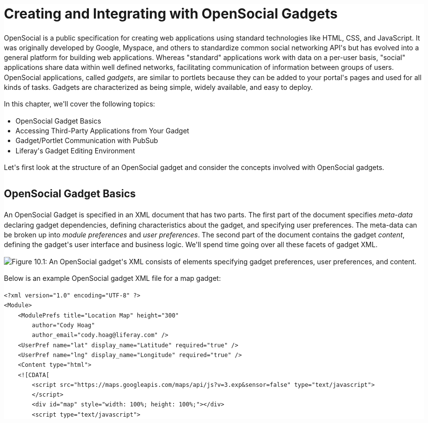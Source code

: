 
# Creating and Integrating with OpenSocial Gadgets [](id=creating-and-integrating-with-opensocial-liferay-portal-6-2-dev-guide-08-en)

OpenSocial is a public specification for creating web applications using
standard technologies like HTML, CSS, and JavaScript. It was originally
developed by Google, Myspace, and others to standardize common social networking
API's but has evolved into a general platform for building web applications.
Whereas "standard" applications work with data on a per-user basis, "social"
applications share data within well defined networks, facilitating communication
of information between groups of users. OpenSocial applications, called
*gadgets*, are similar to portlets because they can be added to your portal's
pages and used for all kinds of tasks. Gadgets are characterized as being
simple, widely available, and easy to deploy.

In this chapter, we'll cover the following topics:

- OpenSocial Gadget Basics
- Accessing Third-Party Applications from Your Gadget
- Gadget/Portlet Communication with PubSub
- Liferay's Gadget Editing Environment

Let's first look at the structure of an OpenSocial gadget and consider the
concepts involved with OpenSocial gadgets.

## OpenSocial Gadget Basics [](id=opensocial-gadget-basics-liferay-portal-6-2-dev-guide-08-en)

An OpenSocial Gadget is specified in an XML document that has two parts. The
first part of the document specifies *meta-data* declaring gadget dependencies,
defining characteristics about the gadget, and specifying user preferences. The
meta-data can be broken up into *module preferences* and *user preferences*.
The second part of the document contains the gadget *content*, defining the
gadget's user interface and business logic. We'll spend time going over all
these facets of gadget XML.

![Figure 10.1: An OpenSocial gadget's XML consists of elements specifying gadget
preferences, user preferences, and content.](../../images/opensocial-22.png)

Below is an example OpenSocial gadget XML file for a map gadget:

	<?xml version="1.0" encoding="UTF-8" ?>
	<Module>
		<ModulePrefs title="Location Map" height="300"
		    author="Cody Hoag" 
			author_email="cody.hoag@liferay.com" /> 
		<UserPref name="lat" display_name="Latitude" required="true" /> 
		<UserPref name="lng" display_name="Longitude" required="true" /> 
		<Content type="html">
		<![CDATA[ 
			<script src="https://maps.googleapis.com/maps/api/js?v=3.exp&sensor=false" type="text/javascript">
			</script>
			<div id="map" style="width: 100%; height: 100%;"></div>
			<script type="text/javascript">
			